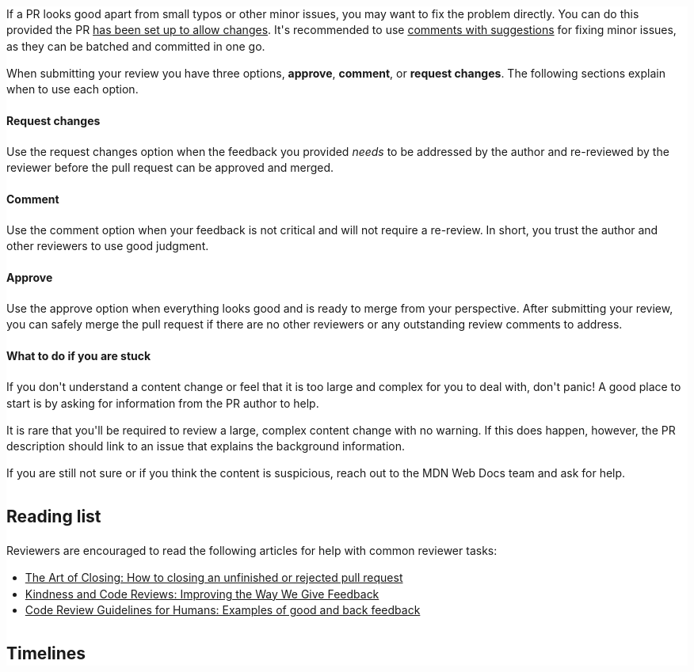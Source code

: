 If a PR looks good apart from small typos or other minor issues, you may want to fix the problem directly.
You can do this provided the PR [has been set up to allow changes](https://docs.github.com/en/pull-requests/collaborating-with-pull-requests/working-with-forks/allowing-changes-to-a-pull-request-branch-created-from-a-fork).
It's recommended to use [comments with suggestions](https://docs.github.com/en/pull-requests/collaborating-with-pull-requests/reviewing-changes-in-pull-requests/commenting-on-a-pull-request#adding-line-comments-to-a-pull-request) for fixing minor issues, as they can be batched and committed in one go.

When submitting your review you have three options, **approve**, **comment**, or **request changes**.
The following sections explain when to use each option.

#### Request changes

Use the request changes option when the feedback you provided _needs_ to be addressed by the author and re-reviewed by the reviewer before the pull request can be approved and merged.

#### Comment

Use the comment option when your feedback is not critical and will not require a re-review.
In short, you trust the author and other reviewers to use good judgment.

#### Approve

Use the approve option when everything looks good and is ready to merge from your perspective.
After submitting your review, you can safely merge the pull request if there are no other reviewers or any outstanding review comments to address.

#### What to do if you are stuck

If you don't understand a content change or feel that it is too large and complex for you to deal with, don't panic!
A good place to start is by asking for information from the PR author to help.

It is rare that you'll be required to review a large, complex content change with no warning.
If this does happen, however, the PR description should link to an issue that explains the background information.

If you are still not sure or if you think the content is suspicious, reach out to the MDN Web Docs team and ask for help.

## Reading list

Reviewers are encouraged to read the following articles for help with common reviewer tasks:

- [The Art of Closing: How to closing an unfinished or rejected pull request](https://blog.jessfraz.com/post/the-art-of-closing/)
- [Kindness and Code Reviews: Improving the Way We Give Feedback](https://product.voxmedia.com/2018/8/21/17549400/kindness-and-code-reviews-improving-the-way-we-give-feedback)
- [Code Review Guidelines for Humans: Examples of good and back feedback](https://phauer.com/2018/code-review-guidelines/#code-reviews-guidelines-for-the-reviewer)

## Timelines
